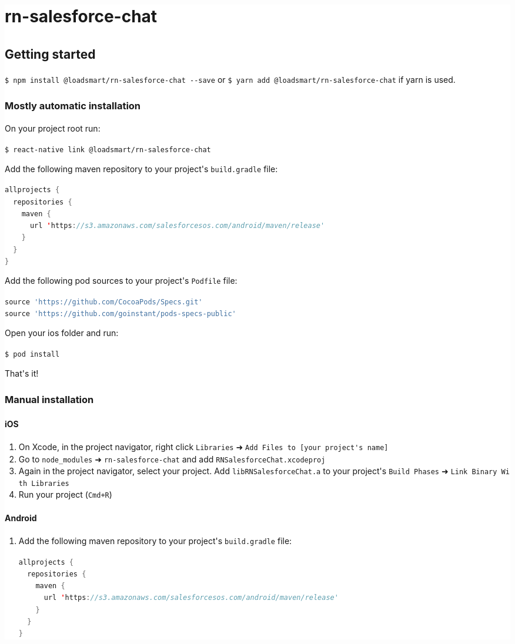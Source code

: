 # rn-salesforce-chat

## Getting started

`$ npm install @loadsmart/rn-salesforce-chat --save` or `$ yarn add @loadsmart/rn-salesforce-chat` if yarn is used.

### Mostly automatic installation

On your project root run:

`$ react-native link @loadsmart/rn-salesforce-chat`

Add the following maven repository to your project's `build.gradle` file:

```java
allprojects {
  repositories {
    maven {
      url 'https://s3.amazonaws.com/salesforcesos.com/android/maven/release'
    }
  }
}
```

Add the following pod sources to your project's `Podfile` file:

```js
source 'https://github.com/CocoaPods/Specs.git'
source 'https://github.com/goinstant/pods-specs-public'
```

Open your ios folder and run:

`$ pod install`

That's it!

### Manual installation

#### iOS

1. On Xcode, in the project navigator, right click `Libraries` ➜ `Add Files to [your project's name]`
2. Go to `node_modules` ➜ `rn-salesforce-chat` and add `RNSalesforceChat.xcodeproj`
3. Again in the project navigator, select your project. Add `libRNSalesforceChat.a` to your project's `Build Phases` ➜ `Link Binary With Libraries`
4. Run your project (`Cmd+R`)

#### Android

1. Add the following maven repository to your project's `build.gradle` file:

   ```java
   allprojects {
     repositories {
       maven {
         url 'https://s3.amazonaws.com/salesforcesos.com/android/maven/release'
       }
     }
   }
   ```
